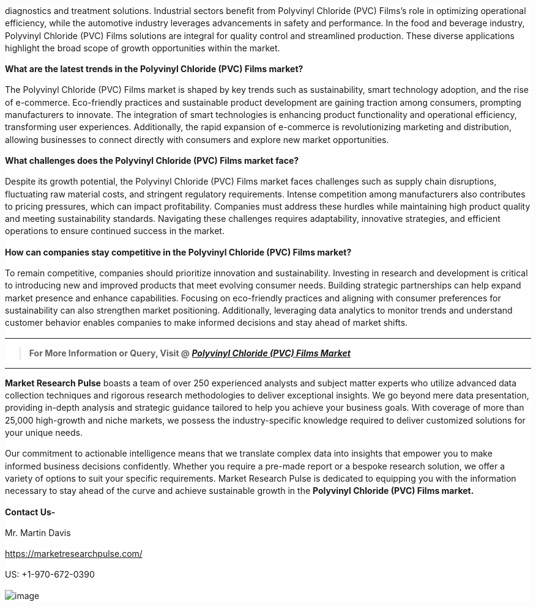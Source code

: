 diagnostics and treatment solutions. Industrial sectors benefit from Polyvinyl Chloride (PVC) Films&rsquo;s role in optimizing operational efficiency, while the automotive industry leverages advancements in safety and performance. In the food and beverage industry, Polyvinyl Chloride (PVC) Films solutions are integral for quality control and streamlined production. These diverse applications highlight the broad scope of growth opportunities within the market.</p><p><strong>What are the latest trends in the Polyvinyl Chloride (PVC) Films market?</strong></p><p>The Polyvinyl Chloride (PVC) Films market is shaped by key trends such as sustainability, smart technology adoption, and the rise of e-commerce. Eco-friendly practices and sustainable product development are gaining traction among consumers, prompting manufacturers to innovate. The integration of smart technologies is enhancing product functionality and operational efficiency, transforming user experiences. Additionally, the rapid expansion of e-commerce is revolutionizing marketing and distribution, allowing businesses to connect directly with consumers and explore new market opportunities.</p><p><strong>What challenges does the Polyvinyl Chloride (PVC) Films market face?</strong></p><p>Despite its growth potential, the Polyvinyl Chloride (PVC) Films market faces challenges such as supply chain disruptions, fluctuating raw material costs, and stringent regulatory requirements. Intense competition among manufacturers also contributes to pricing pressures, which can impact profitability. Companies must address these hurdles while maintaining high product quality and meeting sustainability standards. Navigating these challenges requires adaptability, innovative strategies, and efficient operations to ensure continued success in the market.</p><p><strong>How can companies stay competitive in the Polyvinyl Chloride (PVC) Films market?</strong></p><p>To remain competitive, companies should prioritize innovation and sustainability. Investing in research and development is critical to introducing new and improved products that meet evolving consumer needs. Building strategic partnerships can help expand market presence and enhance capabilities. Focusing on eco-friendly practices and aligning with consumer preferences for sustainability can also strengthen market positioning. Additionally, leveraging data analytics to monitor trends and understand customer behavior enables companies to make informed decisions and stay ahead of market shifts.</p><hr /><blockquote><p><strong>For More Information or Query, Visit @&nbsp;<em><a href="https://marketresearchpulse.com/report/52097/polyvinyl-chloride-pvc-films-market?utm_source=Linkedin&utm_medium=091">Polyvinyl Chloride (PVC) Films Market</a></em></strong></p></blockquote><hr /><p><strong>Market Research Pulse</strong> boasts a team of over 250 experienced analysts and subject matter experts who utilize advanced data collection techniques and rigorous research methodologies to deliver exceptional insights. We go beyond mere data presentation, providing in-depth analysis and strategic guidance tailored to help you achieve your business goals. With coverage of more than 25,000 high-growth and niche markets, we possess the industry-specific knowledge required to deliver customized solutions for your unique needs.</p><p>Our commitment to actionable intelligence means that we translate complex data into insights that empower you to make informed business decisions confidently. Whether you require a pre-made report or a bespoke research solution, we offer a variety of options to suit your specific requirements. Market Research Pulse is dedicated to equipping you with the information necessary to stay ahead of the curve and achieve sustainable growth in the <strong>Polyvinyl Chloride (PVC) Films market.</strong></p><p><strong>Contact Us-</strong></p><p>Mr. Martin Davis</p><p>https://marketresearchpulse.com/</p><p>US: +1-970-672-0390</p>
![image](https://github.com/user-attachments/assets/a350929f-35f7-4492-9d39-215d093b852f)
